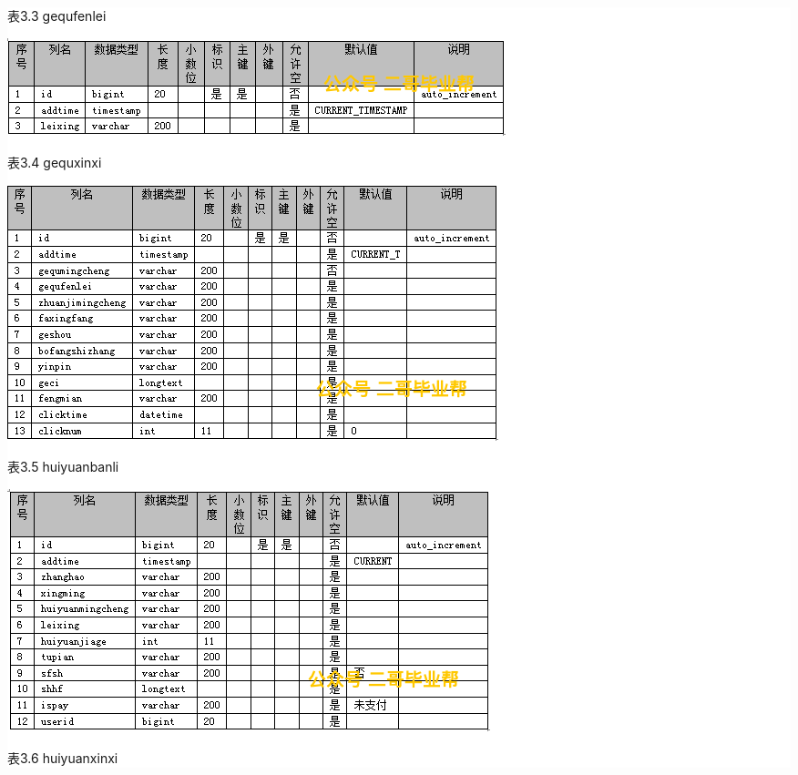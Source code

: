表3.3 gequfenlei

![](/md/blog.016.png)






表3.4 gequxinxi

![](/md/blog.017.png)

表3.5 huiyuanbanli

![](/md/blog.018.png)





表3.6 huiyuanxinxi
